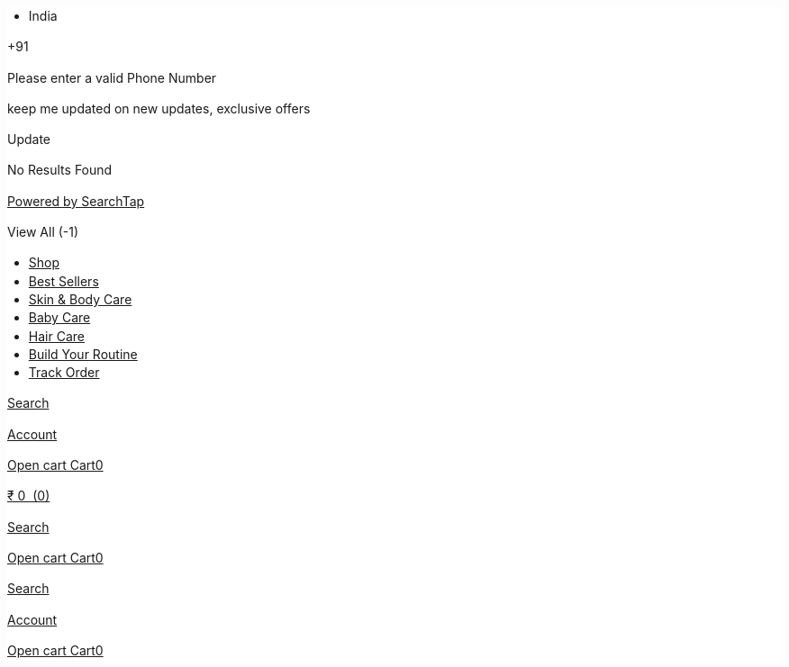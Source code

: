 - India

+91

Please enter a valid Phone Number

keep me updated on new updates, exclusive offers

Update

No Results Found

[Powered by SearchTap](https://www.searchtap.io?utm_source=minimalistinc&utm_medium=autocomplete)

View All (-1)

[](/)

[](/)

- [Shop](/collections)
- [Best Sellers](/collections/best-sellers)
- [Skin & Body Care]()
- [Baby Care](/collections/baby-care)
- [Hair Care]()
- [Build Your Routine](/pages/minimalist-routine-recommender-page)
- [Track Order](https://beminimalist.clickpost.ai)

[]()

[]()

[Search](/search)

[Account](/account/login)

[Open cart
Cart0]()

[₹ 0 
          (0)](/cart)

[Search](/search)

[]()

[Open cart
Cart0]()

[](/)

[](/)

[]()

[]()

[Search](/search)

[Account](/account/login)

[Open cart
Cart0]()
